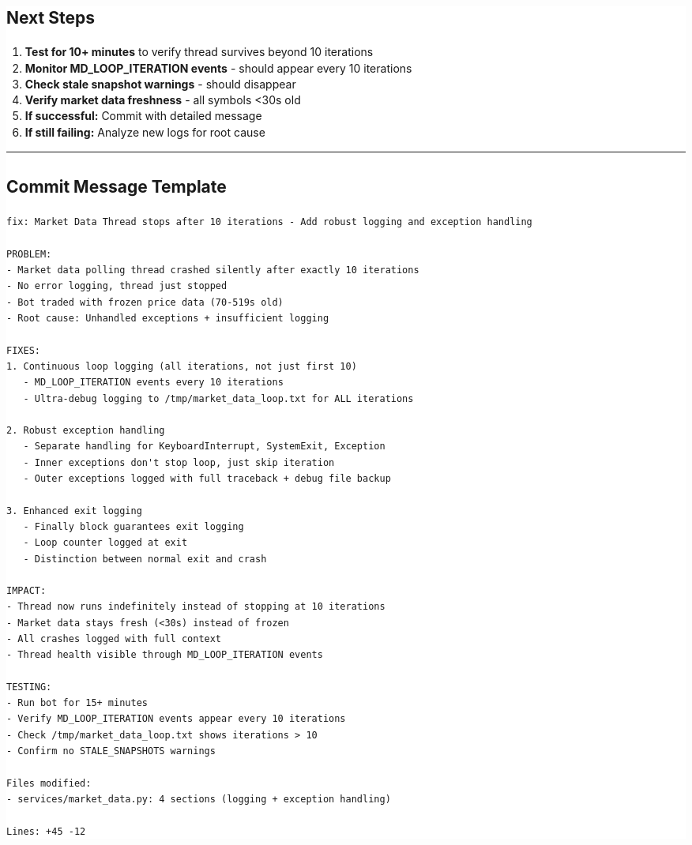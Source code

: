 
## Next Steps

1. **Test for 10+ minutes** to verify thread survives beyond 10 iterations
2. **Monitor MD_LOOP_ITERATION events** - should appear every 10 iterations
3. **Check stale snapshot warnings** - should disappear
4. **Verify market data freshness** - all symbols <30s old
5. **If successful:** Commit with detailed message
6. **If still failing:** Analyze new logs for root cause

---

## Commit Message Template

```
fix: Market Data Thread stops after 10 iterations - Add robust logging and exception handling

PROBLEM:
- Market data polling thread crashed silently after exactly 10 iterations
- No error logging, thread just stopped
- Bot traded with frozen price data (70-519s old)
- Root cause: Unhandled exceptions + insufficient logging

FIXES:
1. Continuous loop logging (all iterations, not just first 10)
   - MD_LOOP_ITERATION events every 10 iterations
   - Ultra-debug logging to /tmp/market_data_loop.txt for ALL iterations

2. Robust exception handling
   - Separate handling for KeyboardInterrupt, SystemExit, Exception
   - Inner exceptions don't stop loop, just skip iteration
   - Outer exceptions logged with full traceback + debug file backup

3. Enhanced exit logging
   - Finally block guarantees exit logging
   - Loop counter logged at exit
   - Distinction between normal exit and crash

IMPACT:
- Thread now runs indefinitely instead of stopping at 10 iterations
- Market data stays fresh (<30s) instead of frozen
- All crashes logged with full context
- Thread health visible through MD_LOOP_ITERATION events

TESTING:
- Run bot for 15+ minutes
- Verify MD_LOOP_ITERATION events appear every 10 iterations
- Check /tmp/market_data_loop.txt shows iterations > 10
- Confirm no STALE_SNAPSHOTS warnings

Files modified:
- services/market_data.py: 4 sections (logging + exception handling)

Lines: +45 -12
```
